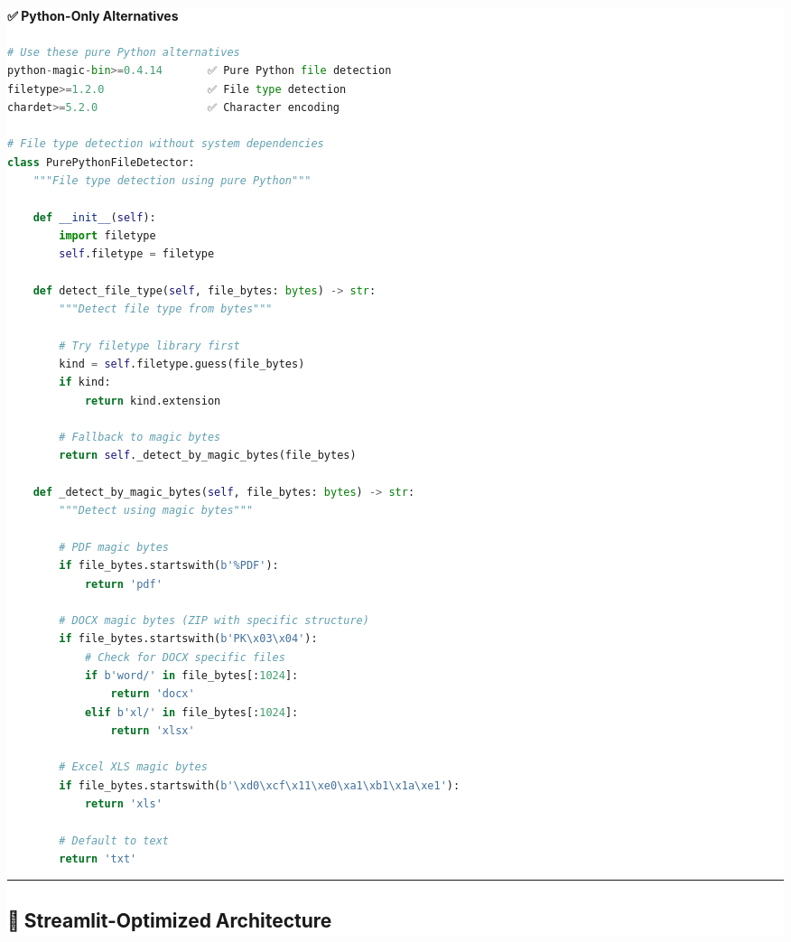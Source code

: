 #### **✅ Python-Only Alternatives**
```python
# Use these pure Python alternatives
python-magic-bin>=0.4.14       ✅ Pure Python file detection
filetype>=1.2.0                ✅ File type detection
chardet>=5.2.0                 ✅ Character encoding

# File type detection without system dependencies
class PurePythonFileDetector:
    """File type detection using pure Python"""
    
    def __init__(self):
        import filetype
        self.filetype = filetype
    
    def detect_file_type(self, file_bytes: bytes) -> str:
        """Detect file type from bytes"""
        
        # Try filetype library first
        kind = self.filetype.guess(file_bytes)
        if kind:
            return kind.extension
        
        # Fallback to magic bytes
        return self._detect_by_magic_bytes(file_bytes)
    
    def _detect_by_magic_bytes(self, file_bytes: bytes) -> str:
        """Detect using magic bytes"""
        
        # PDF magic bytes
        if file_bytes.startswith(b'%PDF'):
            return 'pdf'
        
        # DOCX magic bytes (ZIP with specific structure)
        if file_bytes.startswith(b'PK\x03\x04'):
            # Check for DOCX specific files
            if b'word/' in file_bytes[:1024]:
                return 'docx'
            elif b'xl/' in file_bytes[:1024]:
                return 'xlsx'
        
        # Excel XLS magic bytes
        if file_bytes.startswith(b'\xd0\xcf\x11\xe0\xa1\xb1\x1a\xe1'):
            return 'xls'
        
        # Default to text
        return 'txt'
```

---

## 🎯 **Streamlit-Optimized Architecture**
